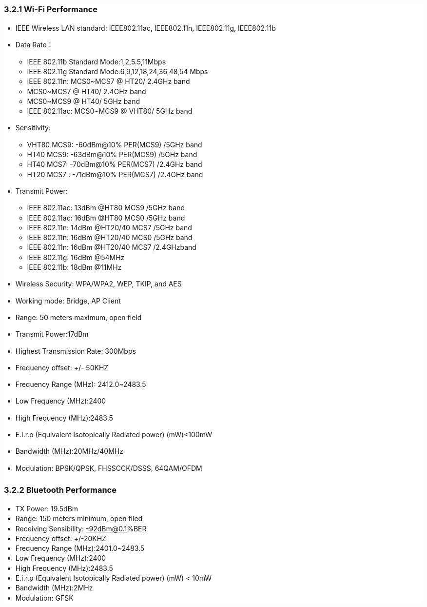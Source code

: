 ### **3.2.1 Wi-Fi Performance**

- IEEE Wireless LAN standard: IEEE802.11ac, IEEE802.11n, IEEE802.11g, IEEE802.11b

- Data Rate：
  - IEEE 802.11b Standard Mode:1,2,5.5,11Mbps
  - IEEE 802.11g Standard Mode:6,9,12,18,24,36,48,54 Mbps 
  - IEEE 802.11n: MCS0~MCS7 @ HT20/ 2.4GHz band
  - MCS0~MCS7 @ HT40/ 2.4GHz band 
  - MCS0~MCS9 @ HT40/ 5GHz band
  - IEEE 802.11ac: MCS0~MCS9 @ VHT80/ 5GHz band

- Sensitivity:
  - VHT80 MCS9: -60dBm@10% PER(MCS9) /5GHz band 
  - HT40 MCS9: -63dBm@10% PER(MCS9) /5GHz band
  - HT40 MCS7: -70dBm@10% PER(MCS7) /2.4GHz band 
  - HT20 MCS7 : -71dBm@10% PER(MCS7) /2.4GHz band

- Transmit Power:
  - IEEE 802.11ac: 13dBm @HT80 MCS9 /5GHz band 
  - IEEE 802.11ac: 16dBm @HT80 MCS0 /5GHz band 
  - IEEE 802.11n: 14dBm @HT20/40 MCS7 /5GHz band 
  - IEEE 802.11n: 16dBm @HT20/40 MCS0 /5GHz band 
  - IEEE 802.11n: 16dBm @HT20/40 MCS7 /2.4GHzband 
  - IEEE 802.11g: 16dBm @54MHz
  - IEEE 802.11b: 18dBm @11MHz

- Wireless Security: WPA/WPA2, WEP, TKIP, and AES
- Working mode: Bridge, AP Client
- Range: 50 meters maximum, open field
- Transmit Power:17dBm
- Highest Transmission Rate: 300Mbps
- Frequency offset: +/- 50KHZ
- Frequency Range (MHz): 2412.0~2483.5
- Low Frequency (MHz):2400
- High Frequency (MHz):2483.5
- E.i.r.p (Equivalent Isotopically Radiated power) (mW)<100mW
- Bandwidth (MHz):20MHz/40MHz
- Modulation: BPSK/QPSK, FHSSCCK/DSSS, 64QAM/OFDM

### **3.2.2 Bluetooth Performance**

- TX Power: 19.5dBm
- Range: 150 meters minimum, open filed
- Receiving Sensibility: -92dBm@0.1%BER
- Frequency offset: +/-20KHZ
- Frequency Range (MHz):2401.0~2483.5
- Low Frequency (MHz):2400
- High Frequency (MHz):2483.5
- E.i.r.p (Equivalent Isotopically Radiated power) (mW) < 10mW
- Bandwidth (MHz):2MHz 
- Modulation: GFSK
